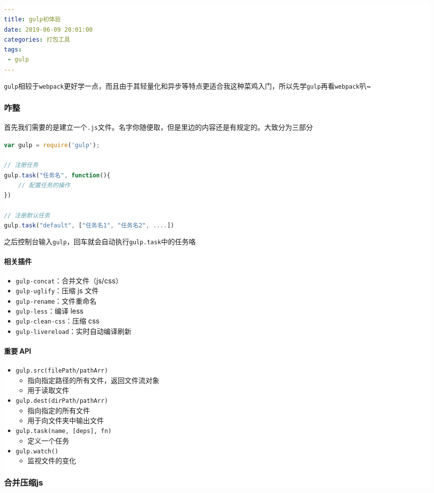 ```yaml
---
title: gulp初体验
date: 2019-06-09 20:01:00
categories: 打包工具
tags:
 - gulp
---
```


`gulp`相较于`webpack`更好学一点，而且由于其轻量化和异步等特点更适合我这种菜鸡入门，所以先学`gulp`再看`webpack`叭~



### 咋整

首先我们需要的是建立一个`.js`文件。名字你随便取，但是里边的内容还是有规定的。大致分为三部分

```javascript
var gulp = require('gulp');

// 注册任务
gulp.task("任务名", function(){
    // 配置任务的操作
})

// 注册默认任务
gulp.task("default", ["任务名1", "任务名2", ....])
```

之后控制台输入`gulp`，回车就会自动执行`gulp.task`中的任务咯

#### 相关插件

- `gulp-concat`：合并文件（js/css）
- `gulp-uglify`：压缩 js 文件
- `gulp-rename`：文件重命名
- `gulp-less`：编译 less
- `gulp-clean-css`：压缩 css
- `gulp-livereload`：实时自动编译刷新

#### 重要 API

- `gulp.src(filePath/pathArr)`
  - 指向指定路径的所有文件，返回文件流对象
  - 用于读取文件
- `gulp.dest(dirPath/pathArr)`
  - 指向指定的所有文件
  - 用于向文件夹中输出文件
- `gulp.task(name, [deps], fn)`
  - 定义一个任务
- `gulp.watch()`
  - 监视文件的变化

### 合并压缩js
